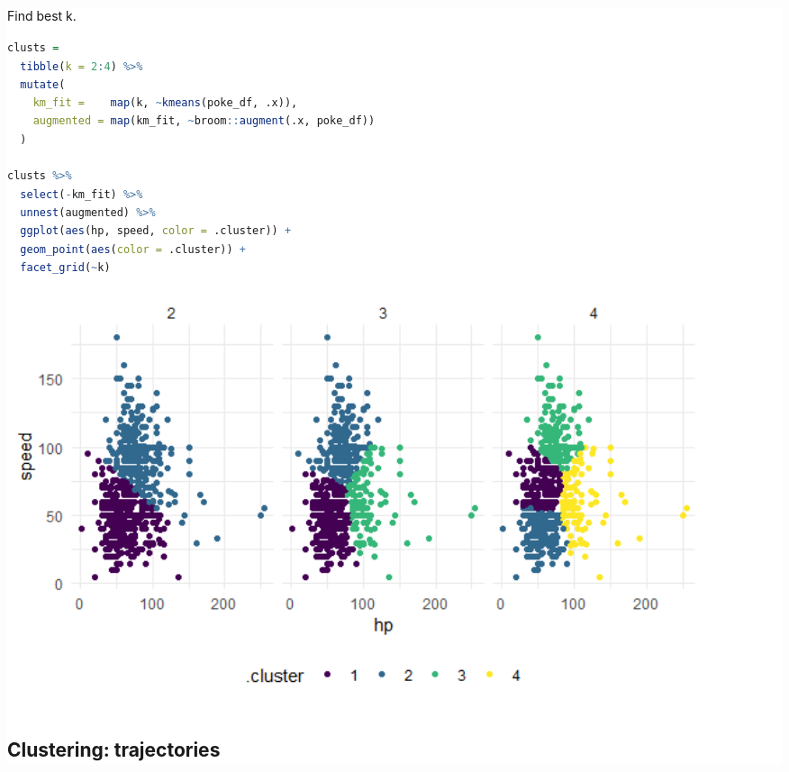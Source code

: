 Find best k.

``` r
clusts =
  tibble(k = 2:4) %>%
  mutate(
    km_fit =    map(k, ~kmeans(poke_df, .x)),
    augmented = map(km_fit, ~broom::augment(.x, poke_df))
  )

clusts %>% 
  select(-km_fit) %>% 
  unnest(augmented) %>% 
  ggplot(aes(hp, speed, color = .cluster)) +
  geom_point(aes(color = .cluster)) +
  facet_grid(~k)
```

<img src="stat_learning_files/figure-gfm/unnamed-chunk-8-1.png" width="90%" />

## Clustering: trajectories
